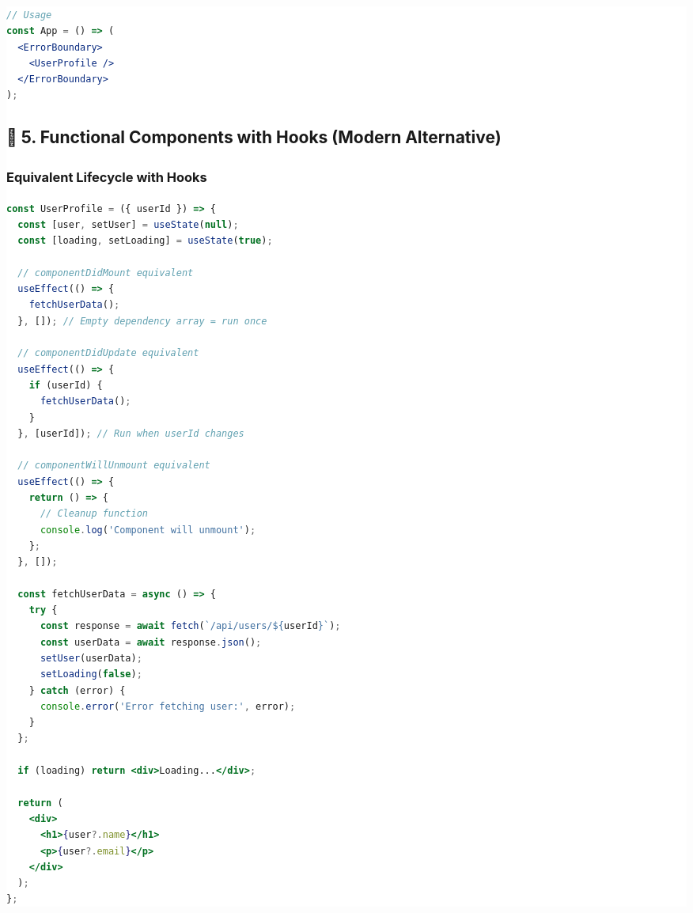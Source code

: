 ```jsx
// Usage
const App = () => (
  <ErrorBoundary>
    <UserProfile />
  </ErrorBoundary>
);
```

## 🔄 **5. Functional Components with Hooks (Modern Alternative)**

### **Equivalent Lifecycle with Hooks**
```jsx
const UserProfile = ({ userId }) => {
  const [user, setUser] = useState(null);
  const [loading, setLoading] = useState(true);

  // componentDidMount equivalent
  useEffect(() => {
    fetchUserData();
  }, []); // Empty dependency array = run once

  // componentDidUpdate equivalent
  useEffect(() => {
    if (userId) {
      fetchUserData();
    }
  }, [userId]); // Run when userId changes

  // componentWillUnmount equivalent
  useEffect(() => {
    return () => {
      // Cleanup function
      console.log('Component will unmount');
    };
  }, []);

  const fetchUserData = async () => {
    try {
      const response = await fetch(`/api/users/${userId}`);
      const userData = await response.json();
      setUser(userData);
      setLoading(false);
    } catch (error) {
      console.error('Error fetching user:', error);
    }
  };

  if (loading) return <div>Loading...</div>;

  return (
    <div>
      <h1>{user?.name}</h1>
      <p>{user?.email}</p>
    </div>
  );
};
```
